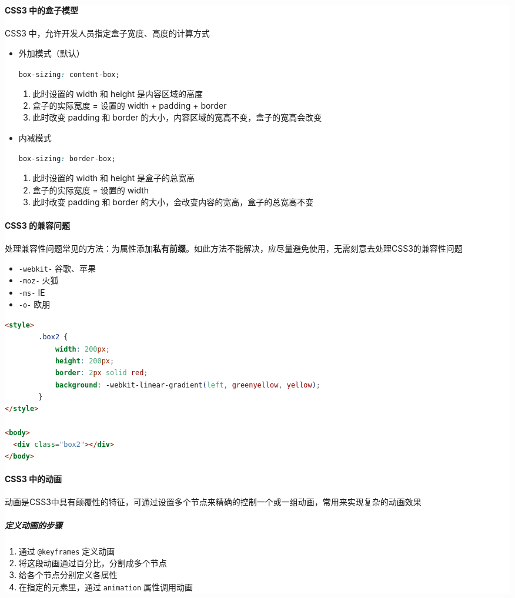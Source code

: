 
#### CSS3 中的盒子模型

CSS3 中，允许开发人员指定盒子宽度、高度的计算方式

- 外加模式（默认）

  ```css
  box-sizing: content-box;
  ```

  1. 此时设置的 width 和 height 是内容区域的高度
  2. 盒子的实际宽度 = 设置的 width + padding + border
  3. 此时改变 padding 和 border 的大小，内容区域的宽高不变，盒子的宽高会改变

- 内减模式

  ```css
  box-sizing: border-box;
  ```

  1. 此时设置的 width 和 height 是盒子的总宽高
  2. 盒子的实际宽度 = 设置的 width
  3. 此时改变 padding 和 border 的大小，会改变内容的宽高，盒子的总宽高不变

#### CSS3 的兼容问题

处理兼容性问题常见的方法：为属性添加**私有前缀**。如此方法不能解决，应尽量避免使用，无需刻意去处理CSS3的兼容性问题

- `-webkit-`   谷歌、苹果
- `-moz-`   火狐
- `-ms-`   IE
- `-o-`   欧朋

```html
<style>
        .box2 {
            width: 200px;
            height: 200px;
            border: 2px solid red;
            background: -webkit-linear-gradient(left, greenyellow, yellow);
        }
</style>

<body>
  <div class="box2"></div>
</body>
```

#### CSS3 中的动画

动画是CSS3中具有颠覆性的特征，可通过设置多个节点来精确的控制一个或一组动画，常用来实现复杂的动画效果

##### 定义动画的步骤

1. 通过 `@keyframes` 定义动画
2. 将这段动画通过百分比，分割成多个节点
3. 给各个节点分别定义各属性
4. 在指定的元素里，通过 `animation` 属性调用动画
